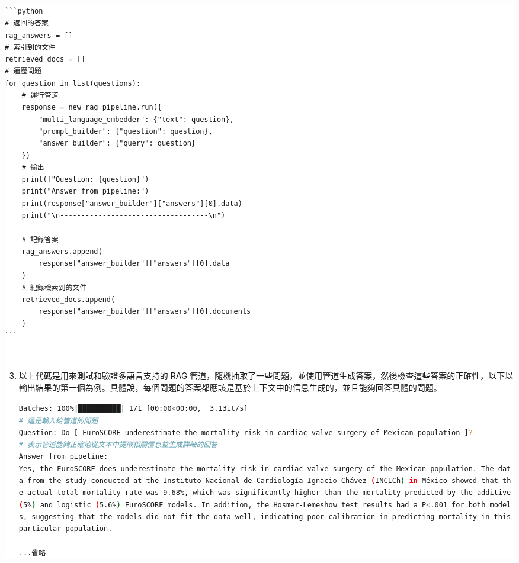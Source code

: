     ```python
    # 返回的答案
    rag_answers = []
    # 索引到的文件
    retrieved_docs = []
    # 遍歷問題
    for question in list(questions):
        # 運行管道
        response = new_rag_pipeline.run({
            "multi_language_embedder": {"text": question},
            "prompt_builder": {"question": question},
            "answer_builder": {"query": question}
        })
        # 輸出
        print(f"Question: {question}")
        print("Answer from pipeline:")
        print(response["answer_builder"]["answers"][0].data)
        print("\n-----------------------------------\n")

        # 記錄答案
        rag_answers.append(
            response["answer_builder"]["answers"][0].data
        )
        # 紀錄檢索到的文件
        retrieved_docs.append(
            response["answer_builder"]["answers"][0].documents
        )
    ```

<br>

3. 以上代碼是用來測試和驗證多語言支持的 RAG 管道，隨機抽取了一些問題，並使用管道生成答案，然後檢查這些答案的正確性，以下以輸出結果的第一個為例。具體說，每個問題的答案都應該是基於上下文中的信息生成的，並且能夠回答具體的問題。

    ```bash
    Batches: 100%|██████████| 1/1 [00:00<00:00,  3.13it/s]
    # 這是輸入給管道的問題
    Question: Do [ EuroSCORE underestimate the mortality risk in cardiac valve surgery of Mexican population ]?
    # 表示管道能夠正確地從文本中提取相關信息並生成詳細的回答
    Answer from pipeline:
    Yes, the EuroSCORE does underestimate the mortality risk in cardiac valve surgery of the Mexican population. The data from the study conducted at the Instituto Nacional de Cardiología Ignacio Chávez (INCICh) in México showed that the actual total mortality rate was 9.68%, which was significantly higher than the mortality predicted by the additive (5%) and logistic (5.6%) EuroSCORE models. In addition, the Hosmer-Lemeshow test results had a P<.001 for both models, suggesting that the models did not fit the data well, indicating poor calibration in predicting mortality in this particular population.
    -----------------------------------
    ...省略
    ```